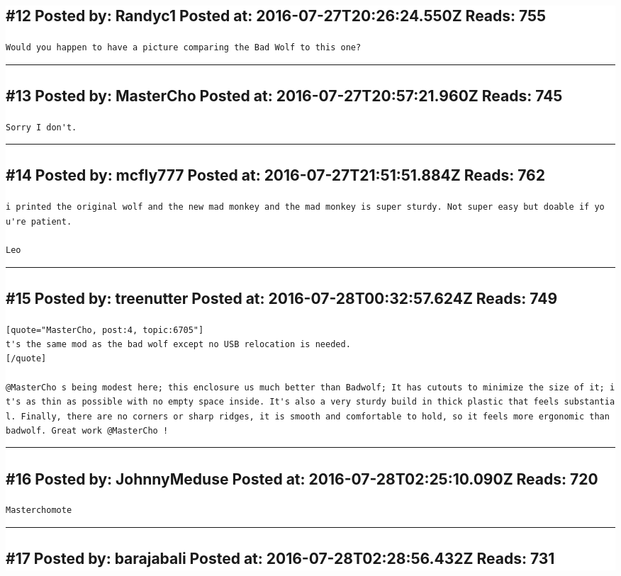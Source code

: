 ## \#12 Posted by: Randyc1 Posted at: 2016-07-27T20:26:24.550Z Reads: 755

```
Would you happen to have a picture comparing the Bad Wolf to this one?
```

---
## \#13 Posted by: MasterCho Posted at: 2016-07-27T20:57:21.960Z Reads: 745

```
Sorry I don't.
```

---
## \#14 Posted by: mcfly777 Posted at: 2016-07-27T21:51:51.884Z Reads: 762

```
i printed the original wolf and the new mad monkey and the mad monkey is super sturdy. Not super easy but doable if you're patient.

Leo
```

---
## \#15 Posted by: treenutter Posted at: 2016-07-28T00:32:57.624Z Reads: 749

```
[quote="MasterCho, post:4, topic:6705"]
t's the same mod as the bad wolf except no USB relocation is needed.
[/quote]

@MasterCho s being modest here; this enclosure us much better than Badwolf; It has cutouts to minimize the size of it; it's as thin as possible with no empty space inside. It's also a very sturdy build in thick plastic that feels substantial. Finally, there are no corners or sharp ridges, it is smooth and comfortable to hold, so it feels more ergonomic than badwolf. Great work @MasterCho !
```

---
## \#16 Posted by: JohnnyMeduse Posted at: 2016-07-28T02:25:10.090Z Reads: 720

```
Masterchomote
```

---
## \#17 Posted by: barajabali Posted at: 2016-07-28T02:28:56.432Z Reads: 731

